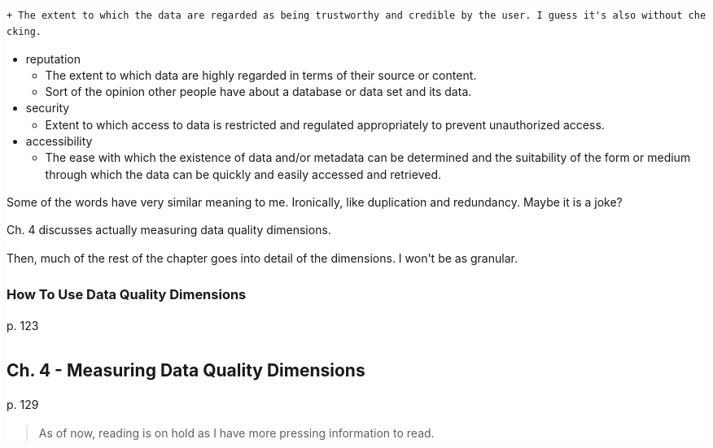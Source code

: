 	+ The extent to which the data are regarded as being trustworthy and credible by the user. I guess it's also without checking.
+ reputation
	+ The extent to which data are highly regarded in terms of their source or content. 
	+ Sort of the opinion other people have about a database or data set and its data. 
+ security
	+ Extent to which access to data is restricted and regulated appropriately to prevent unauthorized access. 
+ accessibility
	+ The ease with which the existence of data and/or metadata can be determined and the suitability of the form or medium through which the data can be quickly and easily accessed and retrieved. 

Some of the words have very similar meaning to me. Ironically, like duplication and redundancy. Maybe it is a joke?

Ch. 4 discusses actually measuring data quality dimensions.

Then, much of the rest of the chapter goes into detail of the dimensions. I won't be as granular. 

### How To Use Data Quality Dimensions

p. 123


## Ch. 4 - Measuring Data Quality Dimensions

p. 129

> As of now, reading is on hold as I have more pressing information to read. 
